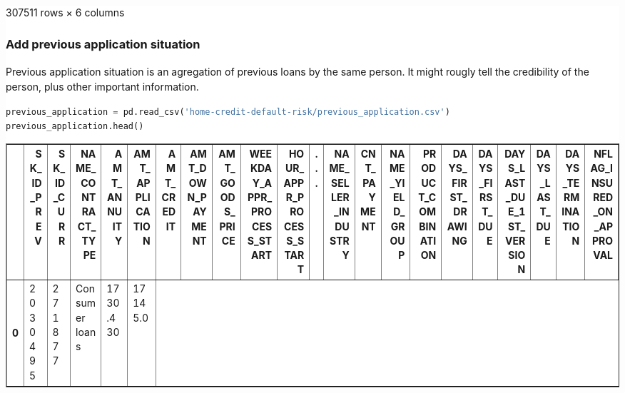 </table>
<p>307511 rows × 6 columns</p>
</div>




### Add previous application situation
Previous application situation is an agregation of previous loans by the same person. It might rougly tell the credibility of the person, plus other important information.


```python
previous_application = pd.read_csv('home-credit-default-risk/previous_application.csv')
previous_application.head()
```




<div>
<style scoped>
    .dataframe tbody tr th:only-of-type {
        vertical-align: middle;
    }

    .dataframe tbody tr th {
        vertical-align: top;
    }

    .dataframe thead th {
        text-align: right;
    }
</style>
<table border="1" class="dataframe">
  <thead>
    <tr style="text-align: right;">
      <th></th>
      <th>SK_ID_PREV</th>
      <th>SK_ID_CURR</th>
      <th>NAME_CONTRACT_TYPE</th>
      <th>AMT_ANNUITY</th>
      <th>AMT_APPLICATION</th>
      <th>AMT_CREDIT</th>
      <th>AMT_DOWN_PAYMENT</th>
      <th>AMT_GOODS_PRICE</th>
      <th>WEEKDAY_APPR_PROCESS_START</th>
      <th>HOUR_APPR_PROCESS_START</th>
      <th>...</th>
      <th>NAME_SELLER_INDUSTRY</th>
      <th>CNT_PAYMENT</th>
      <th>NAME_YIELD_GROUP</th>
      <th>PRODUCT_COMBINATION</th>
      <th>DAYS_FIRST_DRAWING</th>
      <th>DAYS_FIRST_DUE</th>
      <th>DAYS_LAST_DUE_1ST_VERSION</th>
      <th>DAYS_LAST_DUE</th>
      <th>DAYS_TERMINATION</th>
      <th>NFLAG_INSURED_ON_APPROVAL</th>
    </tr>
  </thead>
  <tbody>
    <tr>
      <th>0</th>
      <td>2030495</td>
      <td>271877</td>
      <td>Consumer loans</td>
      <td>1730.430</td>
      <td>17145.0</td>
